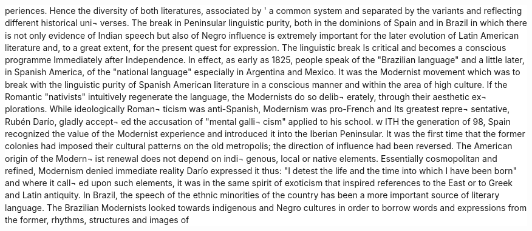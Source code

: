 periences. Hence the diversity of both
literatures, associated by ' a common
system and separated by the variants
and reflecting different historical uni¬
verses.
The break in Peninsular linguistic
purity, both in the dominions of Spain
and in Brazil in which there is not
only evidence of Indian speech but
also of Negro influence is extremely
important for the later evolution of
Latin American literature and, to a
great extent, for the present quest for
expression.
The linguistic break Is critical and
becomes a conscious programme
Immediately after Independence. In
effect, as early as 1825, people speak
of the "Brazilian language" and a little
later, in Spanish America, of the
"national language" especially in
Argentina and Mexico.
It was the Modernist movement which
was to break with the linguistic purity
of Spanish American literature in a
conscious manner and within the area
of high culture. If the Romantic
"nativists" intuitively regenerate the
language, the Modernists do so delib¬
erately, through their aesthetic ex¬
plorations. While ideologically Roman¬
ticism was anti-Spanish, Modernism
was pro-French and Its greatest repre¬
sentative, Rubén Darío, gladly accept¬
ed the accusation of "mental galli¬
cism" applied to his school.
w ITH the generation of 98,
Spain recognized the value of the
Modernist experience and introduced
it into the Iberian Peninsular. It was
the first time that the former colonies
had imposed their cultural patterns on
the old metropolis; the direction of
influence had been reversed.
The American origin of the Modern¬
ist renewal does not depend on indi¬
genous, local or native elements.
Essentially cosmopolitan and refined,
Modernism denied immediate reality
Darío expressed it thus: "I detest
the life and the time into which I
have been born" and where it call¬
ed upon such elements, it was in the
same spirit of exoticism that inspired
references to the East or to Greek
and Latin antiquity.
In Brazil, the speech of the ethnic
minorities of the country has been
a more important source of literary
language. The Brazilian Modernists
looked towards indigenous and Negro
cultures in order to borrow words
and expressions from the former,
rhythms, structures and images of